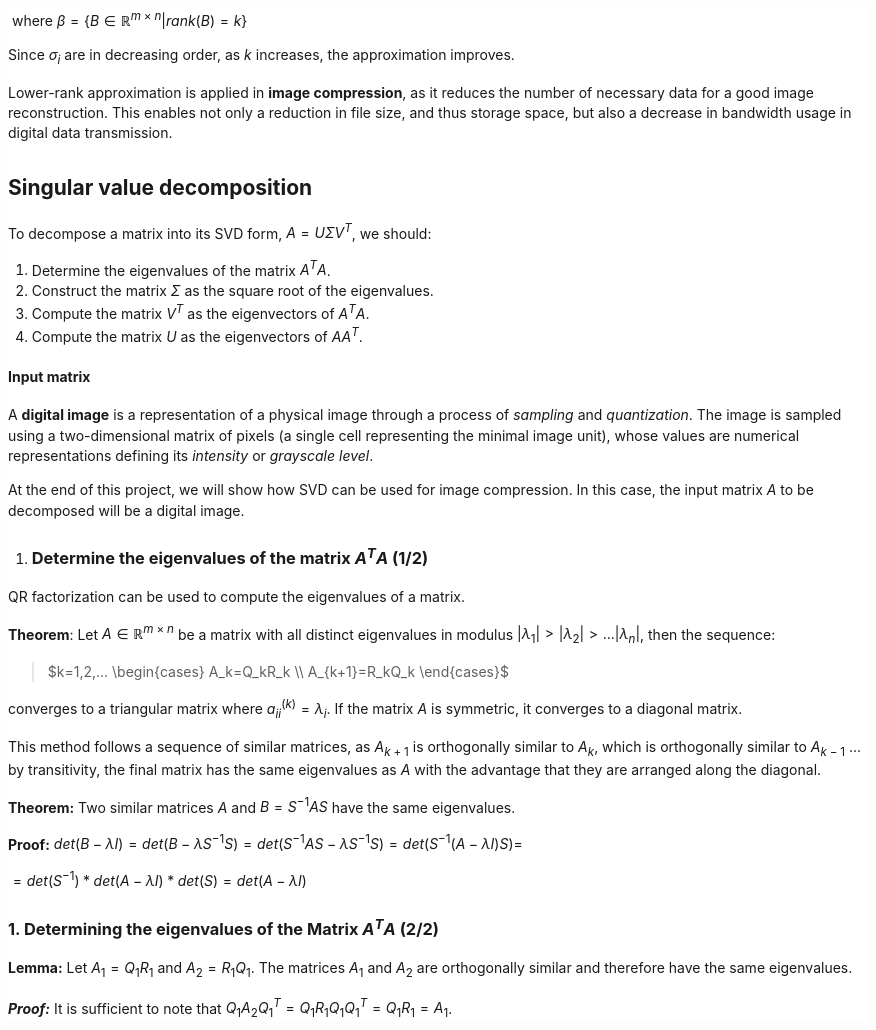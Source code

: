 ​									         where $\beta=\{B\in\mathbb{R}^{m\times n}|rank(B)=k\}$

Since $\sigma _i$ are in decreasing order, as *k* increases, the approximation improves.

Lower-rank approximation is applied in **image compression**, as it reduces the number of necessary data for a good image reconstruction. This enables not only a reduction in file size, and thus storage space, but also a decrease in bandwidth usage in digital data transmission.

## Singular value decomposition

To decompose a matrix into its SVD form, $A=U\Sigma V^T$, we should:

1. Determine the eigenvalues of the matrix $A^T A$.
2. Construct the matrix $\Sigma$ as the square root of the eigenvalues.
3. Compute the matrix $V^T$ as the eigenvectors of $A^T A$.
4. Compute the matrix $U$ as the eigenvectors of $AA^T$.

#### Input matrix

A **digital image** is a representation of a physical image through a process of *sampling* and *quantization*. The image is sampled using a two-dimensional matrix of pixels (a single cell representing the minimal image unit), whose values are numerical representations defining its *intensity* or *grayscale level*.

At the end of this project, we will show how SVD can be used for image compression. In this case, the input matrix $A$ to be decomposed will be a digital image.

1. ###  Determine the eigenvalues of the matrix $A^T A$ (1/2)

QR factorization can be used to compute the eigenvalues of a matrix.

**Theorem**: Let $A\in\mathbb{R}^{m\times n}$ be a matrix with all distinct eigenvalues in modulus $|\lambda_1|>|\lambda_2|>...|\lambda_n|$, then the sequence:

> $k=1,2,... \begin{cases} A_k=Q_kR_k \\ A_{k+1}=R_kQ_k \end{cases}$

converges to a triangular matrix where $a_{ii}^{(k)}=\lambda_i$. If the matrix $A$ is symmetric, it converges to a diagonal matrix.

This method follows a sequence of similar matrices, as $A_{k+1}$ is orthogonally similar to $A_k$, which is orthogonally similar to $A_{k-1}$ ... by transitivity, the final matrix has the same eigenvalues as $A$ with the advantage that they are arranged along the diagonal.

**Theorem:** Two similar matrices $A$ and $B=S^{-1}AS$ have the same eigenvalues.

**Proof:** $det(B-\lambda I)=det(B-\lambda S^{-1}S)=det(S^{-1}AS-\lambda S^{-1}S)=det(S^{-1}(A-\lambda I)S)=$

$=det(S^{-1})*det(A-\lambda I)*det(S)=det(A-\lambda I)$

### 1. Determining the eigenvalues of the Matrix $A^T A$ (2/2)

**Lemma:** Let $A_1 = Q_1 R_1$ and $A_2 = R_1 Q_1$. The matrices $A_1$ and $A_2$ are orthogonally similar and therefore have the same eigenvalues.

***Proof:*** It is sufficient to note that $Q_1 A_2 Q_1^T = Q_1 R_1 Q_1 Q_1^T = Q_1 R_1 = A_1$.

